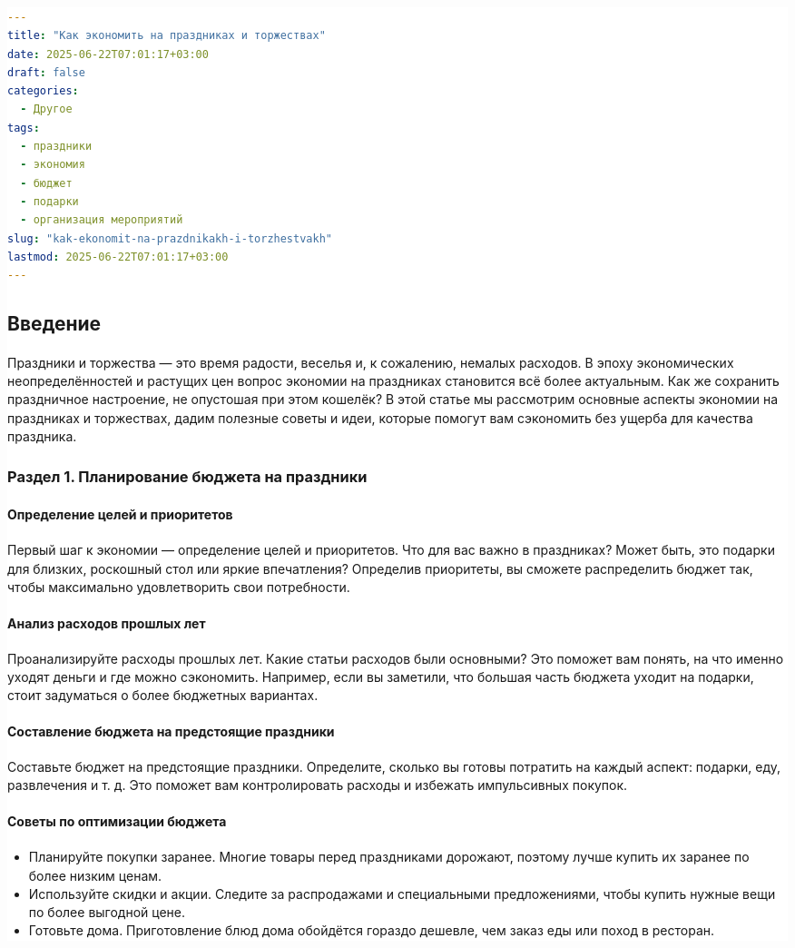 ```yaml
---
title: "Как экономить на праздниках и торжествах"
date: 2025-06-22T07:01:17+03:00
draft: false
categories:
  - Другое
tags:
  - праздники
  - экономия
  - бюджет
  - подарки
  - организация мероприятий
slug: "kak-ekonomit-na-prazdnikakh-i-torzhestvakh"
lastmod: 2025-06-22T07:01:17+03:00
---
```


## Введение

Праздники и торжества — это время радости, веселья и, к сожалению, немалых расходов. В эпоху экономических неопределённостей и растущих цен вопрос экономии на праздниках становится всё более актуальным. Как же сохранить праздничное настроение, не опустошая при этом кошелёк? В этой статье мы рассмотрим основные аспекты экономии на праздниках и торжествах, дадим полезные советы и идеи, которые помогут вам сэкономить без ущерба для качества праздника.

### Раздел 1. Планирование бюджета на праздники

#### Определение целей и приоритетов

Первый шаг к экономии — определение целей и приоритетов. Что для вас важно в праздниках? Может быть, это подарки для близких, роскошный стол или яркие впечатления? Определив приоритеты, вы сможете распределить бюджет так, чтобы максимально удовлетворить свои потребности.

#### Анализ расходов прошлых лет

Проанализируйте расходы прошлых лет. Какие статьи расходов были основными? Это поможет вам понять, на что именно уходят деньги и где можно сэкономить. Например, если вы заметили, что большая часть бюджета уходит на подарки, стоит задуматься о более бюджетных вариантах.

#### Составление бюджета на предстоящие праздники

Составьте бюджет на предстоящие праздники. Определите, сколько вы готовы потратить на каждый аспект: подарки, еду, развлечения и т. д. Это поможет вам контролировать расходы и избежать импульсивных покупок.

#### Советы по оптимизации бюджета

- Планируйте покупки заранее. Многие товары перед праздниками дорожают, поэтому лучше купить их заранее по более низким ценам.
- Используйте скидки и акции. Следите за распродажами и специальными предложениями, чтобы купить нужные вещи по более выгодной цене.
- Готовьте дома. Приготовление блюд дома обойдётся гораздо дешевле, чем заказ еды или поход в ресторан.
